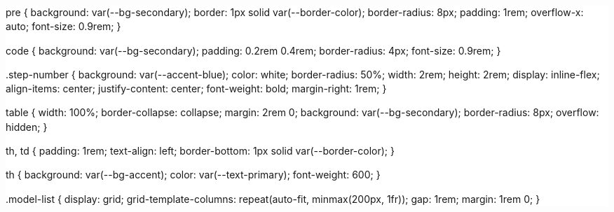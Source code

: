   pre {
    background: var(--bg-secondary);
    border: 1px solid var(--border-color);
    border-radius: 8px;
    padding: 1rem;
    overflow-x: auto;
    font-size: 0.9rem;
  }
  
  code {
    background: var(--bg-secondary);
    padding: 0.2rem 0.4rem;
    border-radius: 4px;
    font-size: 0.9rem;
  }
  
  .step-number {
    background: var(--accent-blue);
    color: white;
    border-radius: 50%;
    width: 2rem;
    height: 2rem;
    display: inline-flex;
    align-items: center;
    justify-content: center;
    font-weight: bold;
    margin-right: 1rem;
  }
  
  table {
    width: 100%;
    border-collapse: collapse;
    margin: 2rem 0;
    background: var(--bg-secondary);
    border-radius: 8px;
    overflow: hidden;
  }
  
  th, td {
    padding: 1rem;
    text-align: left;
    border-bottom: 1px solid var(--border-color);
  }
  
  th {
    background: var(--bg-accent);
    color: var(--text-primary);
    font-weight: 600;
  }
  
  .model-list {
    display: grid;
    grid-template-columns: repeat(auto-fit, minmax(200px, 1fr));
    gap: 1rem;
    margin: 1rem 0;
  }
  